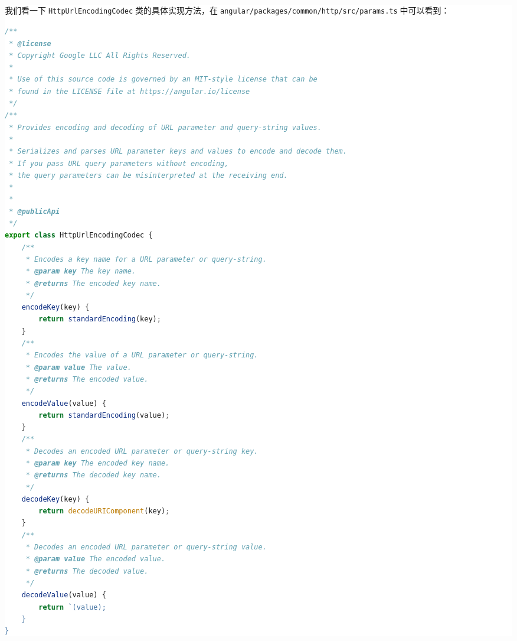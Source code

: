 我们看一下 `HttpUrlEncodingCodec` 类的具体实现方法，在 `angular/packages/common/http/src/params.ts` 中可以看到：

```typescript
/**
 * @license
 * Copyright Google LLC All Rights Reserved.
 *
 * Use of this source code is governed by an MIT-style license that can be
 * found in the LICENSE file at https://angular.io/license
 */
/**
 * Provides encoding and decoding of URL parameter and query-string values.
 *
 * Serializes and parses URL parameter keys and values to encode and decode them.
 * If you pass URL query parameters without encoding,
 * the query parameters can be misinterpreted at the receiving end.
 *
 *
 * @publicApi
 */
export class HttpUrlEncodingCodec {
    /**
     * Encodes a key name for a URL parameter or query-string.
     * @param key The key name.
     * @returns The encoded key name.
     */
    encodeKey(key) {
        return standardEncoding(key);
    }
    /**
     * Encodes the value of a URL parameter or query-string.
     * @param value The value.
     * @returns The encoded value.
     */
    encodeValue(value) {
        return standardEncoding(value);
    }
    /**
     * Decodes an encoded URL parameter or query-string key.
     * @param key The encoded key name.
     * @returns The decoded key name.
     */
    decodeKey(key) {
        return decodeURIComponent(key);
    }
    /**
     * Decodes an encoded URL parameter or query-string value.
     * @param value The encoded value.
     * @returns The decoded value.
     */
    decodeValue(value) {
        return `(value);
    }
}
```
